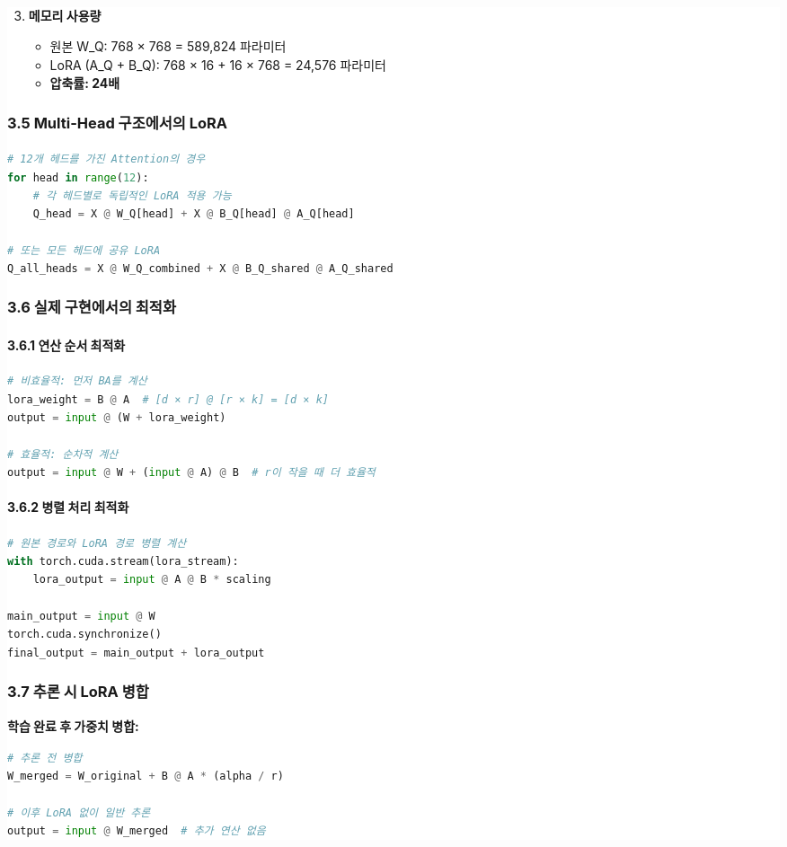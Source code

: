 3. **메모리 사용량**

    - 원본 W_Q: 768 × 768 = 589,824 파라미터
    - LoRA (A_Q + B_Q): 768 × 16 + 16 × 768 = 24,576 파라미터
    - **압축률: 24배**

### 3.5 Multi-Head 구조에서의 LoRA

```python
# 12개 헤드를 가진 Attention의 경우
for head in range(12):
    # 각 헤드별로 독립적인 LoRA 적용 가능
    Q_head = X @ W_Q[head] + X @ B_Q[head] @ A_Q[head]

# 또는 모든 헤드에 공유 LoRA
Q_all_heads = X @ W_Q_combined + X @ B_Q_shared @ A_Q_shared
```

### 3.6 실제 구현에서의 최적화

#### 3.6.1 연산 순서 최적화

```python
# 비효율적: 먼저 BA를 계산
lora_weight = B @ A  # [d × r] @ [r × k] = [d × k]
output = input @ (W + lora_weight)

# 효율적: 순차적 계산
output = input @ W + (input @ A) @ B  # r이 작을 때 더 효율적
```

#### 3.6.2 병렬 처리 최적화

```python
# 원본 경로와 LoRA 경로 병렬 계산
with torch.cuda.stream(lora_stream):
    lora_output = input @ A @ B * scaling

main_output = input @ W
torch.cuda.synchronize()
final_output = main_output + lora_output
```

### 3.7 추론 시 LoRA 병합

**학습 완료 후 가중치 병합:**

```python
# 추론 전 병합
W_merged = W_original + B @ A * (alpha / r)

# 이후 LoRA 없이 일반 추론
output = input @ W_merged  # 추가 연산 없음
```
